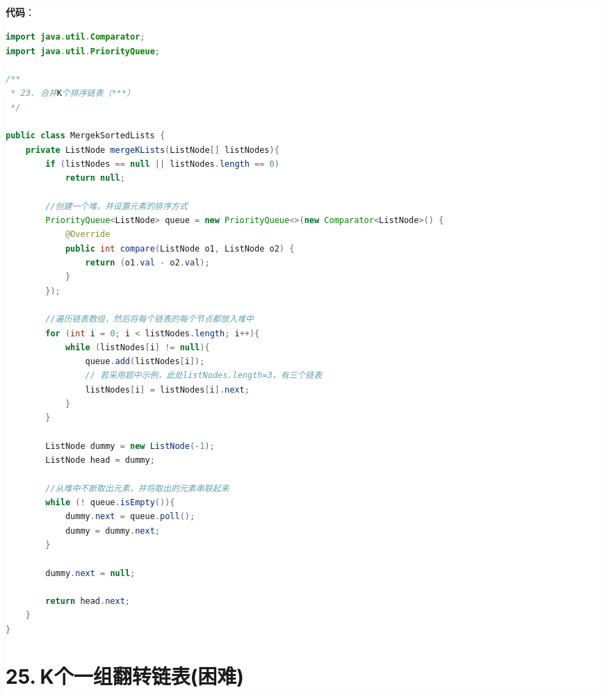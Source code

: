 **代码**：
```java
import java.util.Comparator;
import java.util.PriorityQueue;

/**
 * 23. 合并K个排序链表（***）
 */

public class MergekSortedLists {
    private ListNode mergeKLists(ListNode[] listNodes){
        if (listNodes == null || listNodes.length == 0)
            return null;

        //创建一个堆，并设置元素的排序方式
        PriorityQueue<ListNode> queue = new PriorityQueue<>(new Comparator<ListNode>() {
            @Override
            public int compare(ListNode o1, ListNode o2) {
                return (o1.val - o2.val);
            }
        });

        //遍历链表数组，然后将每个链表的每个节点都放入堆中
        for (int i = 0; i < listNodes.length; i++){
            while (listNodes[i] != null){
                queue.add(listNodes[i]);
                // 若采用题中示例，此处listNodes.length=3，有三个链表
                listNodes[i] = listNodes[i].next;
            }
        }

        ListNode dummy = new ListNode(-1);
        ListNode head = dummy;

        //从堆中不断取出元素，并将取出的元素串联起来
        while (! queue.isEmpty()){
            dummy.next = queue.poll();
            dummy = dummy.next;
        }
        
        dummy.next = null;
        
        return head.next;
    }
}
```




# 25. K个一组翻转链表(困难)
